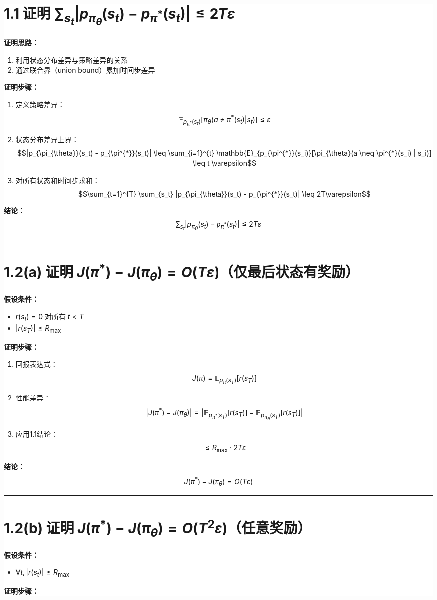 # 1.1 证明 $\sum_{s_{t}}|p_{\pi_{\theta}}(s_{t})-p_{\pi^{*}}(s_{t})|\leq 2T\varepsilon$

**证明思路：**

1. 利用状态分布差异与策略差异的关系
2. 通过联合界（union bound）累加时间步差异

**证明步骤：**
1. 定义策略差异：
   $$\mathbb{E}_{p_{\pi^{*}}(s_t)}[\pi_{\theta}(a \neq \pi^{*}(s_t) | s_t)] \leq \varepsilon$$

2. 状态分布差异上界：
   $$|p_{\pi_{\theta}}(s_t) - p_{\pi^{*}}(s_t)| \leq \sum_{i=1}^{t} \mathbb{E}_{p_{\pi^{*}}(s_i)}[\pi_{\theta}(a \neq \pi^{*}(s_i) | s_i)] \leq t \varepsilon$$

3. 对所有状态和时间步求和：
   $$\sum_{t=1}^{T} \sum_{s_t} |p_{\pi_{\theta}}(s_t) - p_{\pi^{*}}(s_t)| \leq 2T\varepsilon$$

**结论：**
$$\sum_{s_t} |p_{\pi_{\theta}}(s_t) - p_{\pi^{*}}(s_t)| \leq 2T\varepsilon$$

---

# 1.2(a) 证明 $J(\pi^{*}) - J(\pi_{\theta}) = O(T\varepsilon)$（仅最后状态有奖励）

**假设条件：**
- $r(s_t) = 0$ 对所有 $t < T$
- $|r(s_T)| \leq R_{\max}$

**证明步骤：**
1. 回报表达式：
   $$J(\pi) = \mathbb{E}_{p_{\pi}(s_T)}[r(s_T)]$$

2. 性能差异：
   $$|J(\pi^{*}) - J(\pi_{\theta})| = |\mathbb{E}_{p_{\pi^{*}}(s_T)}[r(s_T)] - \mathbb{E}_{p_{\pi_{\theta}}(s_T)}[r(s_T)]|$$

3. 应用1.1结论：
   $$\leq R_{\max} \cdot 2T\varepsilon$$

**结论：**
$$J(\pi^{*}) - J(\pi_{\theta}) = O(T\varepsilon)$$

---

# 1.2(b) 证明 $J(\pi^{*}) - J(\pi_{\theta}) = O(T^{2}\varepsilon)$（任意奖励）

**假设条件：**
- $\forall t, |r(s_t)| \leq R_{\max}$

**证明步骤：**

